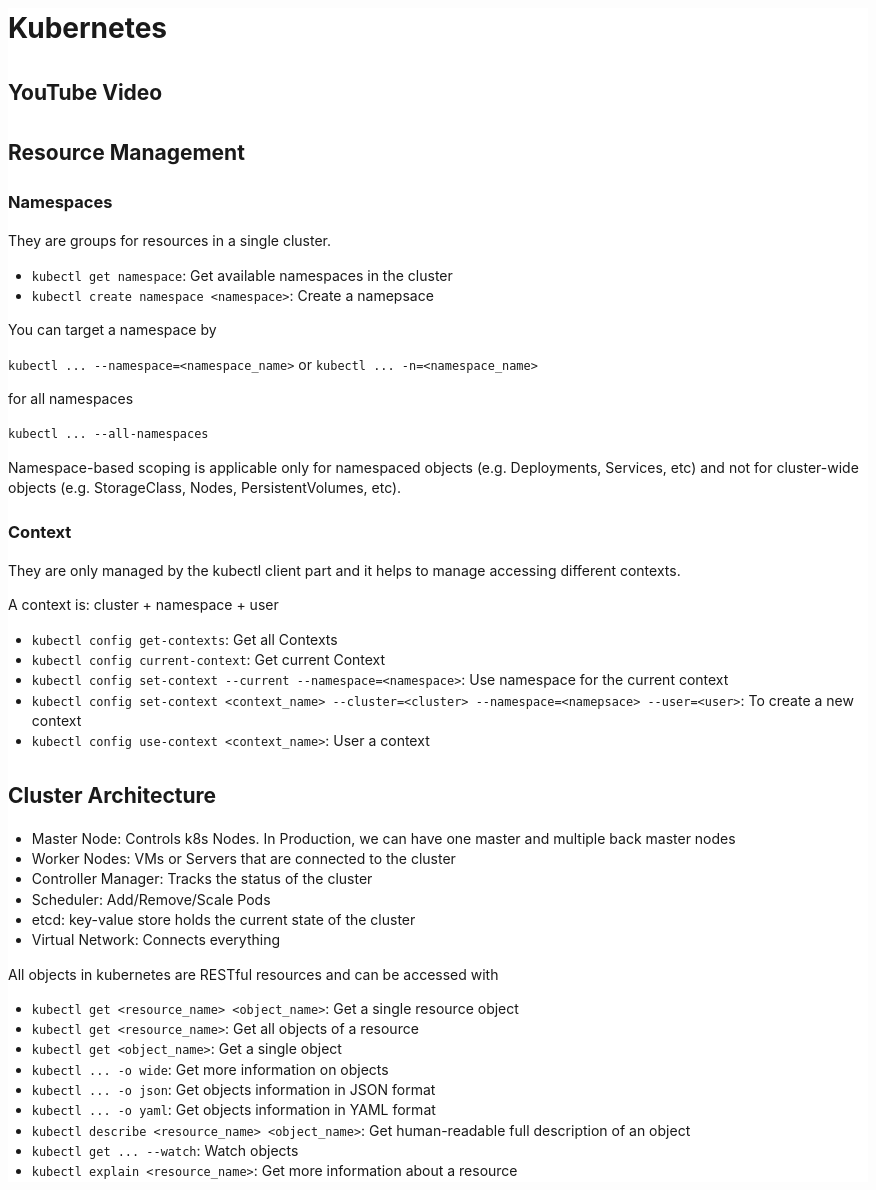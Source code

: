# Kubernetes

## YouTube Video

## Resource Management

### Namespaces

They are groups for resources in a single cluster.

- `kubectl get namespace`: Get available namespaces in the cluster
- `kubectl create namespace <namespace>`: Create a namepsace

You can target a namespace by

`kubectl ... --namespace=<namespace_name>` or `kubectl ... -n=<namespace_name>`

for all namespaces

`kubectl ... --all-namespaces`

Namespace-based scoping is applicable only for namespaced objects (e.g. Deployments, Services, etc) and not for cluster-wide objects (e.g. StorageClass, Nodes, PersistentVolumes, etc).

### Context

They are only managed by the kubectl client part and it helps to manage accessing different contexts.

A context is: cluster + namespace + user

- `kubectl config get-contexts`: Get all Contexts
- `kubectl config current-context`: Get current Context
- `kubectl config set-context --current --namespace=<namespace>`: Use namespace for the current context
- `kubectl config set-context <context_name> --cluster=<cluster> --namespace=<namepsace> --user=<user>`: To create a new context
- `kubectl config use-context <context_name>`: User a context

## Cluster Architecture

- Master Node: Controls k8s Nodes. In Production, we can have one master and multiple back master nodes
- Worker Nodes: VMs or Servers that are connected to the cluster
- Controller Manager: Tracks the status of the cluster
- Scheduler: Add/Remove/Scale Pods
- etcd: key-value store holds the current state of the cluster
- Virtual Network: Connects everything

All objects in kubernetes are RESTful resources and can be accessed with

- `kubectl get <resource_name> <object_name>`: Get a single resource object
- `kubectl get <resource_name>`: Get all objects of a resource
- `kubectl get <object_name>`: Get a single object
- `kubectl ... -o wide`: Get more information on objects
- `kubectl ... -o json`: Get objects information in JSON format
- `kubectl ... -o yaml`: Get objects information in YAML format
- `kubectl describe <resource_name> <object_name>`: Get human-readable full description of an object
- `kubectl get ... --watch`: Watch objects
- `kubectl explain <resource_name>`: Get more information about a resource

